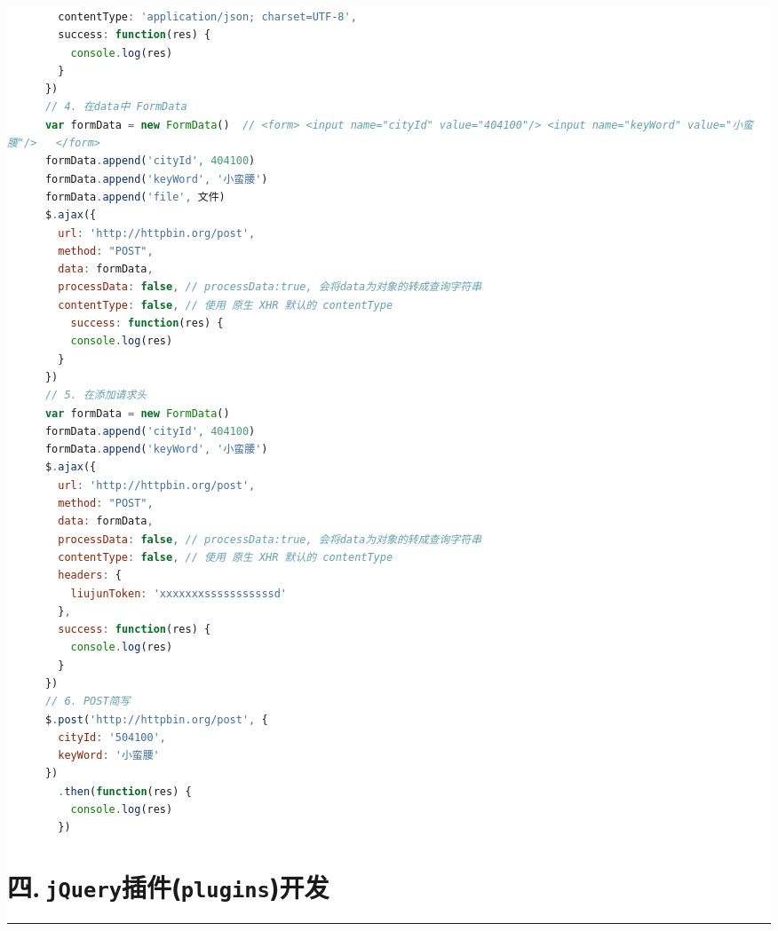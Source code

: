   ```js
          contentType: 'application/json; charset=UTF-8',
          success: function(res) {
            console.log(res)
          }
        })
        // 4. 在data中 FormData
        var formData = new FormData()  // <form> <input name="cityId" value="404100"/> <input name="keyWord" value="小蛮腰"/>   </form>
        formData.append('cityId', 404100)
        formData.append('keyWord', '小蛮腰')
        formData.append('file', 文件)
        $.ajax({
          url: 'http://httpbin.org/post',
          method: "POST",
          data: formData,
          processData: false, // processData:true, 会将data为对象的转成查询字符串
          contentType: false, // 使用 原生 XHR 默认的 contentType
            success: function(res) {
            console.log(res)
          }
        })
        // 5. 在添加请求头
        var formData = new FormData()
        formData.append('cityId', 404100)
        formData.append('keyWord', '小蛮腰')
        $.ajax({
          url: 'http://httpbin.org/post',
          method: "POST",
          data: formData,
          processData: false, // processData:true, 会将data为对象的转成查询字符串
          contentType: false, // 使用 原生 XHR 默认的 contentType
          headers: {
            liujunToken: 'xxxxxxxsssssssssssd'
          },
          success: function(res) {
            console.log(res)
          }
        })
        // 6. POST简写
        $.post('http://httpbin.org/post', {
          cityId: '504100',
          keyWord: '小蛮腰'
        })
          .then(function(res) {
            console.log(res)
          })
  ```





# 四. `jQuery`插件(`plugins`)开发

---